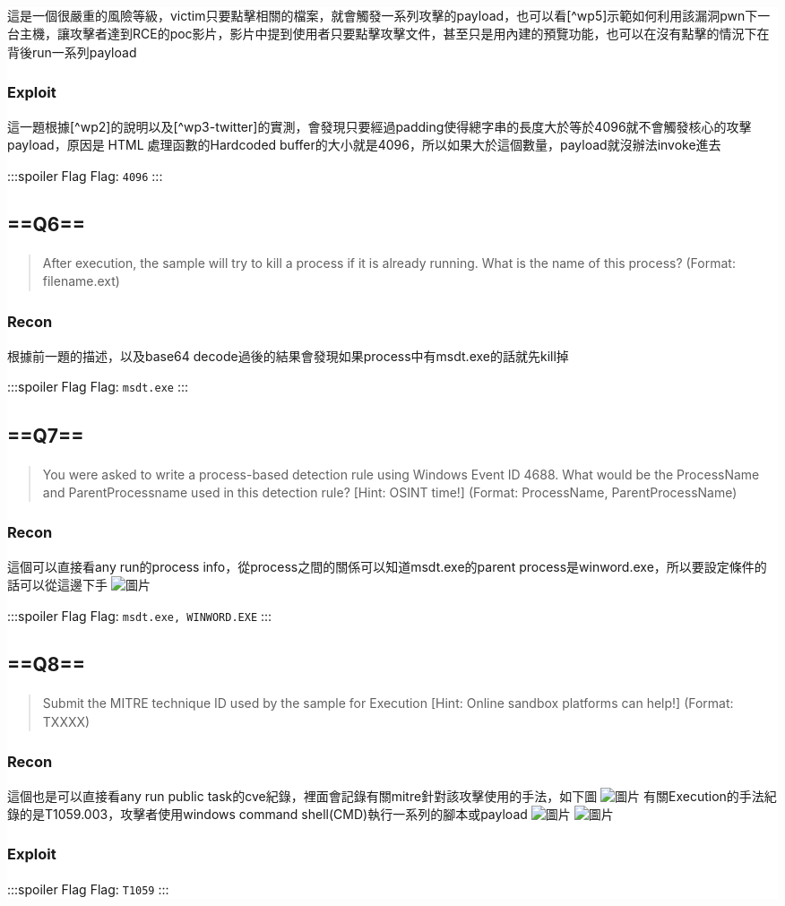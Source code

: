這是一個很嚴重的風險等級，victim只要點擊相關的檔案，就會觸發一系列攻擊的payload，也可以看[^wp5]示範如何利用該漏洞pwn下一台主機，讓攻擊者達到RCE的poc影片，影片中提到使用者只要點擊攻擊文件，甚至只是用內建的預覽功能，也可以在沒有點擊的情況下在背後run一系列payload

### Exploit
這一題根據[^wp2]的說明以及[^wp3-twitter]的實測，會發現只要經過padding使得總字串的長度大於等於4096就不會觸發核心的攻擊payload，原因是 HTML 處理函數的Hardcoded buffer的大小就是4096，所以如果大於這個數量，payload就沒辦法invoke進去

:::spoiler Flag
Flag: `4096`
:::

## ==Q6==
> After execution, the sample will try to kill a process if it is already running. What is the name of this process? (Format: filename.ext)

### Recon
根據前一題的描述，以及base64 decode過後的結果會發現如果process中有msdt.exe的話就先kill掉

:::spoiler Flag
Flag: `msdt.exe`
:::

## ==Q7==
> You were asked to write a process-based detection rule using Windows Event ID 4688. What would be the ProcessName and ParentProcessname used in this detection rule? [Hint: OSINT time!] (Format: ProcessName, ParentProcessName)

### Recon
這個可以直接看any run的process info，從process之間的關係可以知道msdt.exe的parent process是winword.exe，所以要設定條件的話可以從這邊下手
![圖片](https://hackmd.io/_uploads/r1rMwq0Dp.png)

:::spoiler Flag
Flag: `msdt.exe, WINWORD.EXE`
:::

## ==Q8==
> Submit the MITRE technique ID used by the sample for Execution [Hint: Online sandbox platforms can help!] (Format: TXXXX)

### Recon
這個也是可以直接看any run public task的cve紀錄，裡面會記錄有關mitre針對該攻擊使用的手法，如下圖
![圖片](https://hackmd.io/_uploads/BJKG_5CPp.png)
有關Execution的手法紀錄的是T1059.003，攻擊者使用windows command shell(CMD)執行一系列的腳本或payload
![圖片](https://hackmd.io/_uploads/B1QBu5Awa.png)
![圖片](https://hackmd.io/_uploads/Hy-Jtc0DT.png)

### Exploit
:::spoiler Flag
Flag: `T1059`
:::
